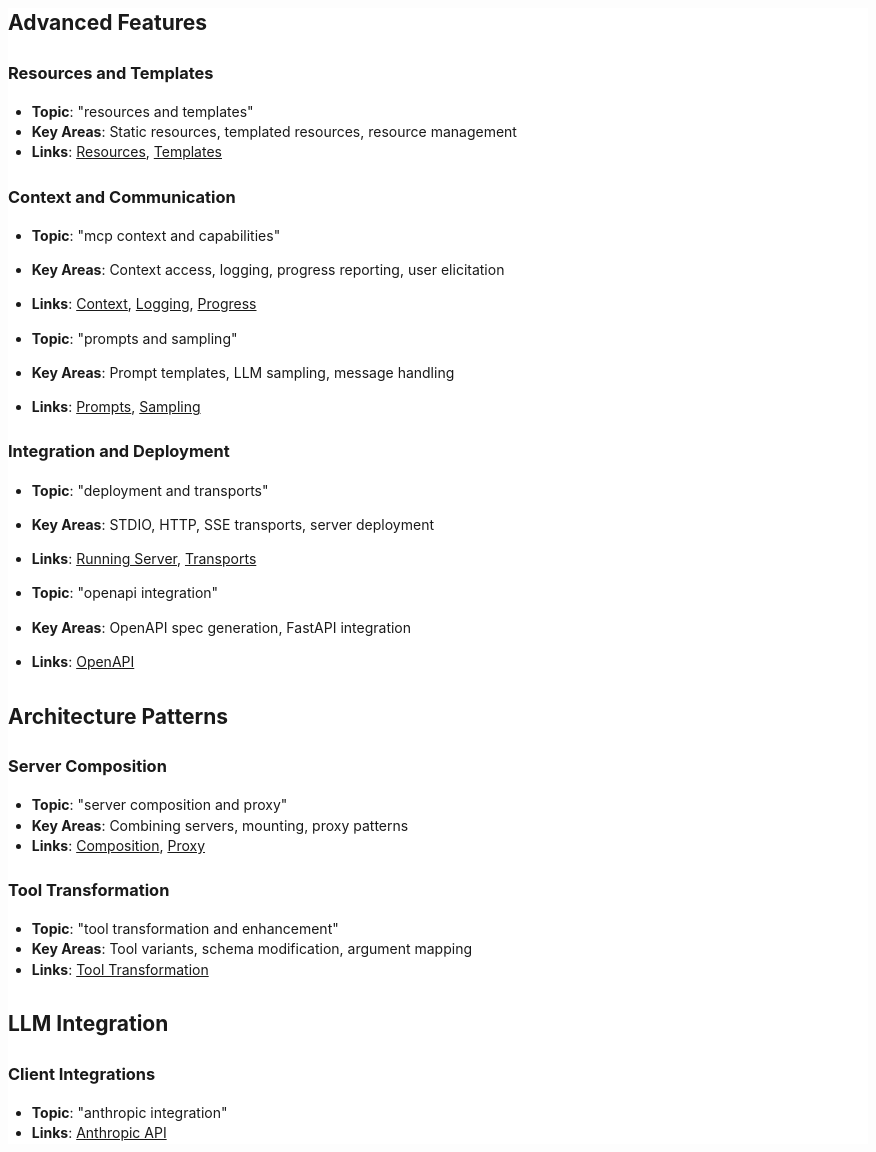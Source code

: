 ## Advanced Features

### Resources and Templates
- **Topic**: "resources and templates"
- **Key Areas**: Static resources, templated resources, resource management
- **Links**: [Resources](https://gofastmcp.com/servers/resources.md), [Templates](https://gofastmcp.com/python-sdk/fastmcp-resources-template.md)

### Context and Communication
- **Topic**: "mcp context and capabilities"
- **Key Areas**: Context access, logging, progress reporting, user elicitation
- **Links**: [Context](https://gofastmcp.com/servers/context.md), [Logging](https://gofastmcp.com/servers/logging.md), [Progress](https://gofastmcp.com/servers/progress.md)

- **Topic**: "prompts and sampling"
- **Key Areas**: Prompt templates, LLM sampling, message handling
- **Links**: [Prompts](https://gofastmcp.com/servers/prompts.md), [Sampling](https://gofastmcp.com/servers/sampling.md)

### Integration and Deployment
- **Topic**: "deployment and transports"
- **Key Areas**: STDIO, HTTP, SSE transports, server deployment
- **Links**: [Running Server](https://gofastmcp.com/deployment/running-server.md), [Transports](https://gofastmcp.com/clients/transports.md)

- **Topic**: "openapi integration"
- **Key Areas**: OpenAPI spec generation, FastAPI integration
- **Links**: [OpenAPI](https://gofastmcp.com/servers/openapi.md)

## Architecture Patterns

### Server Composition
- **Topic**: "server composition and proxy"
- **Key Areas**: Combining servers, mounting, proxy patterns
- **Links**: [Composition](https://gofastmcp.com/servers/composition.md), [Proxy](https://gofastmcp.com/servers/proxy.md)

### Tool Transformation
- **Topic**: "tool transformation and enhancement"
- **Key Areas**: Tool variants, schema modification, argument mapping
- **Links**: [Tool Transformation](https://gofastmcp.com/patterns/tool-transformation.md)

## LLM Integration

### Client Integrations
- **Topic**: "anthropic integration"
- **Links**: [Anthropic API](https://gofastmcp.com/integrations/anthropic.md)
